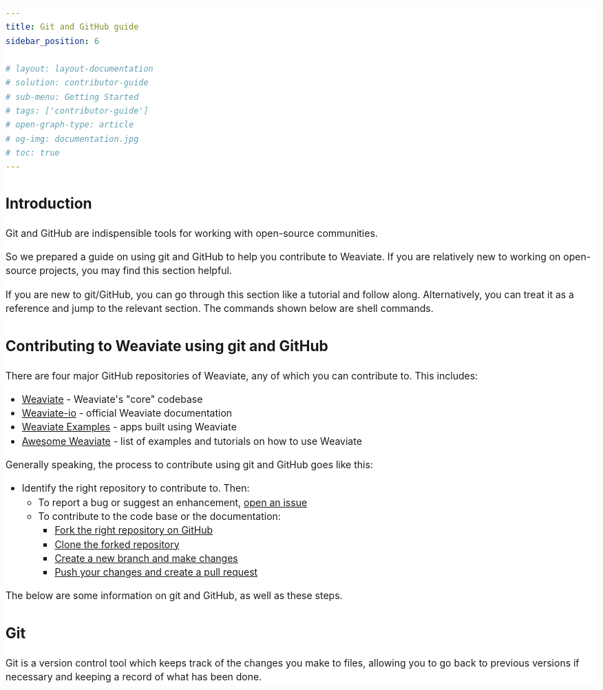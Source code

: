 ```yaml
---
title: Git and GitHub guide 
sidebar_position: 6

# layout: layout-documentation
# solution: contributor-guide
# sub-menu: Getting Started
# tags: ['contributor-guide']
# open-graph-type: article
# og-img: documentation.jpg
# toc: true
---
```

## Introduction

Git and GitHub are indispensible tools for working with open-source communities.

So we prepared a guide on using git and GitHub to help you contribute to Weaviate. If you are relatively new to working on open-source projects, you may find this section helpful.

If you are new to git/GitHub, you can go through this section like a tutorial and follow along. Alternatively, you can treat it as a reference and jump to the relevant section. The commands shown below are shell commands.

## Contributing to Weaviate using git and GitHub

There are four major GitHub repositories of Weaviate, any of which you can contribute to. This includes:

* [Weaviate](https://github.com/semi-technologies/weaviate) - Weaviate's "core" codebase
* [Weaviate-io](https://github.com/semi-technologies/weaviate-io) - official Weaviate documentation
* [Weaviate Examples](https://github.com/semi-technologies/weaviate-examples) - apps built using Weaviate
* [Awesome Weaviate](https://github.com/semi-technologies/awesome-weaviate) - list of examples and tutorials on how to use Weaviate 

Generally speaking, the process to contribute using git and GitHub goes like this:

- Identify the right repository to contribute to. Then:
  - To report a bug or suggest an enhancement, [open an issue](#reporting-an-issue)
  - To contribute to the code base or the documentation:
    - [Fork the right repository on GitHub](#forking-the-repository)
    - [Clone the forked repository](#make-clone-a-local-copy)
    - [Create a new branch and make changes](#create-a-new-branch-to-work-on)
    - [Push your changes and create a pull request](#pull-request-process)

The below are some information on git and GitHub, as well as these steps.

## Git 

Git is a version control tool which keeps track of the changes you make to files, allowing you to go back to previous versions if necessary and keeping a record of what has been done.

